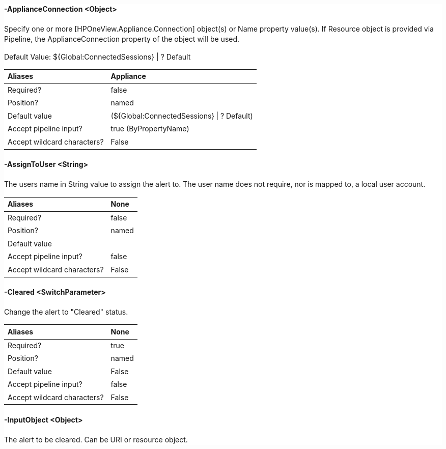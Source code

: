 #### -ApplianceConnection &lt;Object&gt; 

Specify one or more \[HPOneView.Appliance.Connection\] object\(s\) or Name property value\(s\). If Resource object is provided via Pipeline, the ApplianceConnection property of the object will be used.

Default Value: ${Global:ConnectedSessions} \| ? Default

| Aliases | Appliance |
| :--- | :--- |
| Required? | false |
| Position? | named |
| Default value | \(${Global:ConnectedSessions} \| ? Default\) |
| Accept pipeline input? | true \(ByPropertyName\) |
| Accept wildcard characters?    | False |

#### -AssignToUser &lt;String&gt; 

The users name in String value to assign the alert to. The user name does not require, nor is mapped to, a local user account.

| Aliases | None |
| :--- | :--- |
| Required? | false |
| Position? | named |
| Default value |  |
| Accept pipeline input? | false |
| Accept wildcard characters?    | False |

#### -Cleared &lt;SwitchParameter&gt; 

Change the alert to "Cleared" status.

| Aliases | None |
| :--- | :--- |
| Required? | true |
| Position? | named |
| Default value | False |
| Accept pipeline input? | false |
| Accept wildcard characters?    | False |

#### -InputObject &lt;Object&gt; 

The alert to be cleared. Can be URI or resource object.
